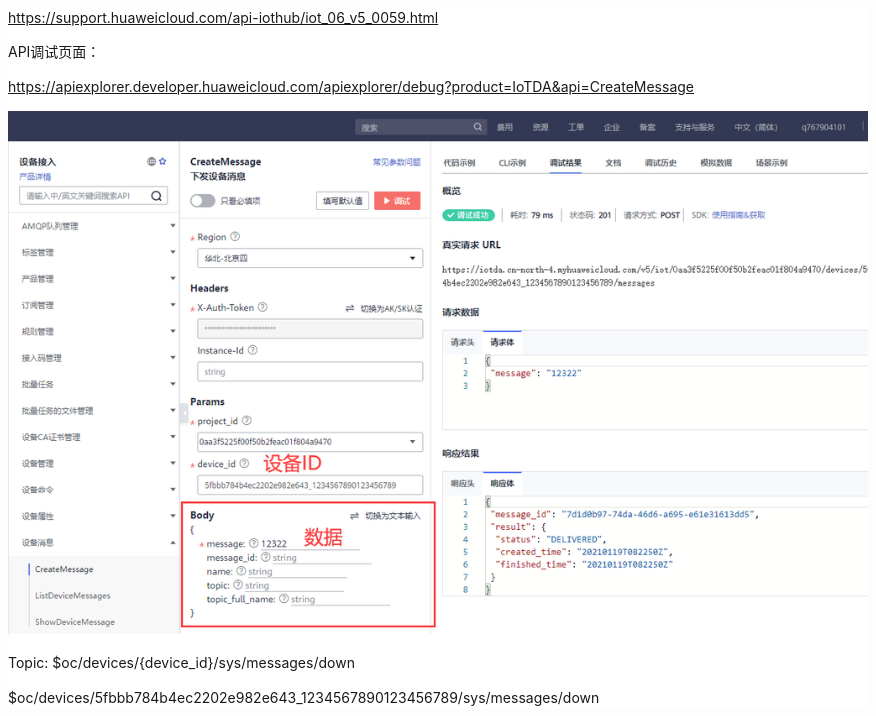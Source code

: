 <https://support.huaweicloud.com/api-iothub/iot_06_v5_0059.html>

API调试页面：

<https://apiexplorer.developer.huaweicloud.com/apiexplorer/debug?product=IoTDA&api=CreateMessage>

![6928f54528bf7a8c7f9ad115db1520e4](../media/coulds/iot_aliyun/6928f54528bf7a8c7f9ad115db1520e4.png)

Topic: \$oc/devices/{device_id}/sys/messages/down

\$oc/devices/5fbbb784b4ec2202e982e643_1234567890123456789/sys/messages/down
